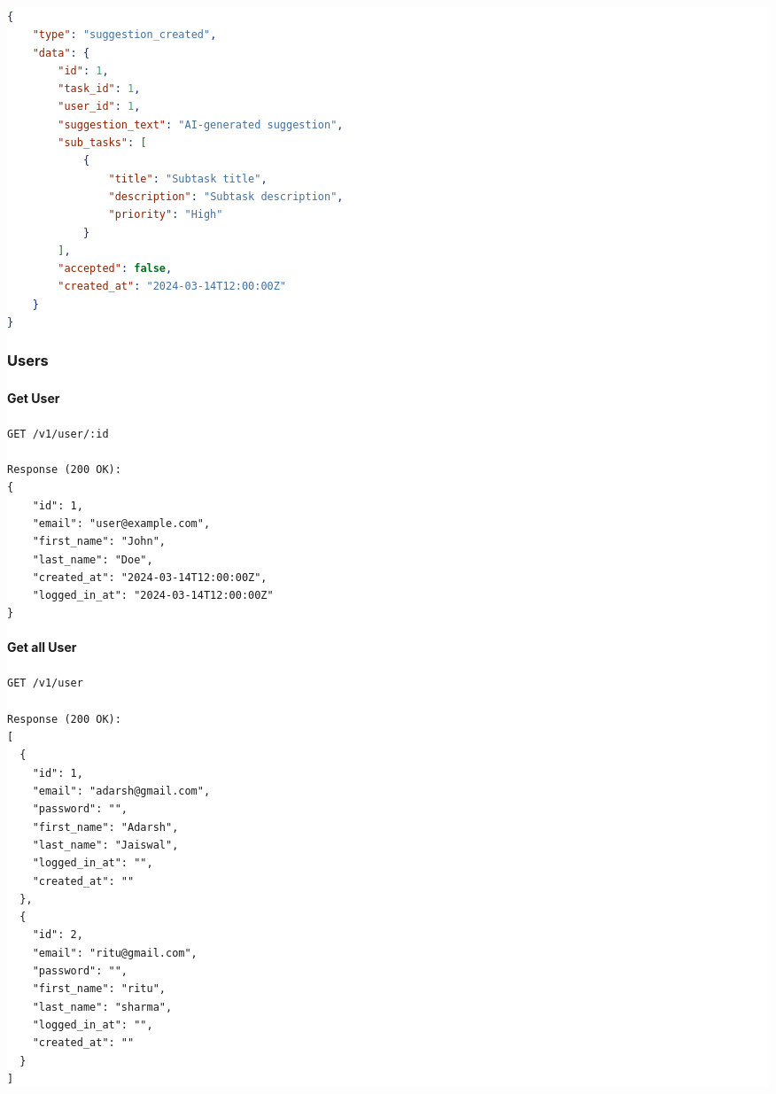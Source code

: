 ```json
{
    "type": "suggestion_created",
    "data": {
        "id": 1,
        "task_id": 1,
        "user_id": 1,
        "suggestion_text": "AI-generated suggestion",
        "sub_tasks": [
            {
                "title": "Subtask title",
                "description": "Subtask description",
                "priority": "High"
            }
        ],
        "accepted": false,
        "created_at": "2024-03-14T12:00:00Z"
    }
}
```

### Users

#### Get User
```http
GET /v1/user/:id

Response (200 OK):
{
    "id": 1,
    "email": "user@example.com",
    "first_name": "John",
    "last_name": "Doe",
    "created_at": "2024-03-14T12:00:00Z",
    "logged_in_at": "2024-03-14T12:00:00Z"
}
```

#### Get all User
```http
GET /v1/user

Response (200 OK):
[
  {
    "id": 1,
    "email": "adarsh@gmail.com",
    "password": "",
    "first_name": "Adarsh",
    "last_name": "Jaiswal",
    "logged_in_at": "",
    "created_at": ""
  },
  {
    "id": 2,
    "email": "ritu@gmail.com",
    "password": "",
    "first_name": "ritu",
    "last_name": "sharma",
    "logged_in_at": "",
    "created_at": ""
  }
]
```
